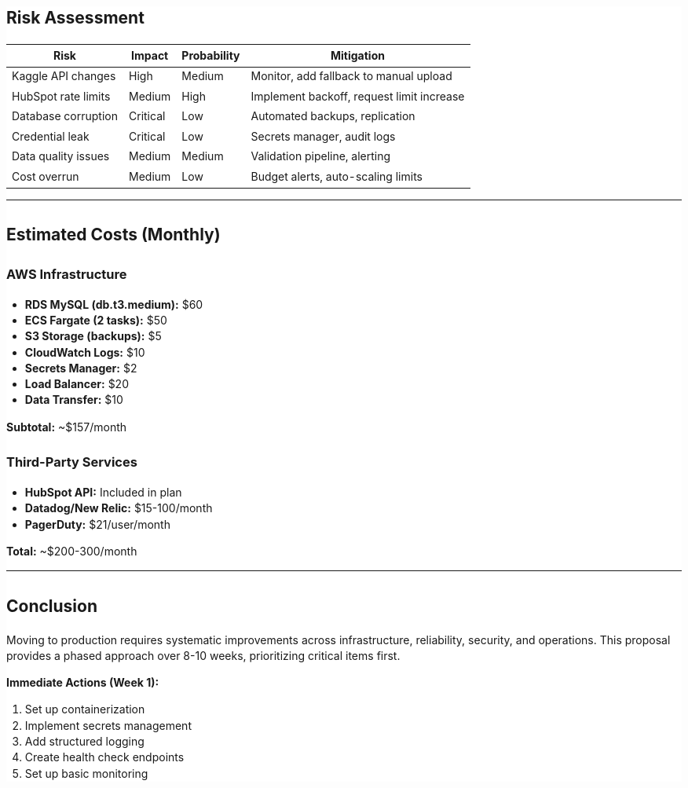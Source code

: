 
## Risk Assessment

| Risk | Impact | Probability | Mitigation |
|------|--------|-------------|------------|
| Kaggle API changes | High | Medium | Monitor, add fallback to manual upload |
| HubSpot rate limits | Medium | High | Implement backoff, request limit increase |
| Database corruption | Critical | Low | Automated backups, replication |
| Credential leak | Critical | Low | Secrets manager, audit logs |
| Data quality issues | Medium | Medium | Validation pipeline, alerting |
| Cost overrun | Medium | Low | Budget alerts, auto-scaling limits |

---

## Estimated Costs (Monthly)

### AWS Infrastructure
- **RDS MySQL (db.t3.medium):** $60
- **ECS Fargate (2 tasks):** $50
- **S3 Storage (backups):** $5
- **CloudWatch Logs:** $10
- **Secrets Manager:** $2
- **Load Balancer:** $20
- **Data Transfer:** $10

**Subtotal:** ~$157/month

### Third-Party Services
- **HubSpot API:** Included in plan
- **Datadog/New Relic:** $15-100/month
- **PagerDuty:** $21/user/month

**Total:** ~$200-300/month

---

## Conclusion

Moving to production requires systematic improvements across infrastructure, reliability, security, and operations. This proposal provides a phased approach over 8-10 weeks, prioritizing critical items first.

**Immediate Actions (Week 1):**
1. Set up containerization
2. Implement secrets management
3. Add structured logging
4. Create health check endpoints
5. Set up basic monitoring
